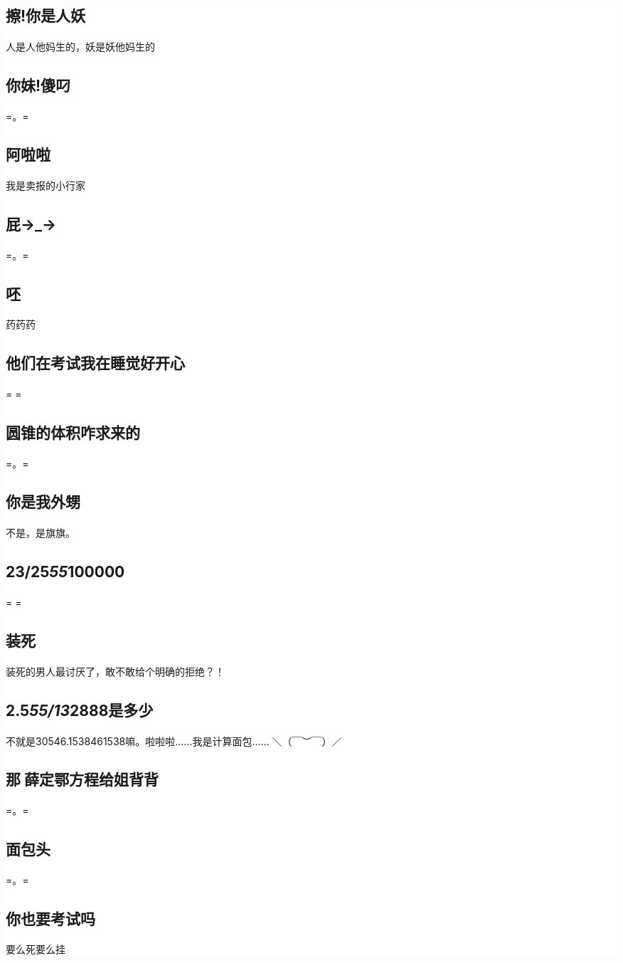 ## 擦!你是人妖
人是人他妈生的，妖是妖他妈生的

## 你妹!傻叼
=。=

## 阿啦啦
我是卖报的小行家

## 屁→_→
=。=

## 呸
药药药

## 他们在考试我在睡觉好开心
= =

## 圆锥的体积咋求来的
=。=

## 你是我外甥
不是，是旗旗。

## 23/25*55*100000
= =

## 装死
装死的男人最讨厌了，敢不敢给个明确的拒绝？！

## 2.5*55/13*2888是多少
不就是30546.1538461538嘛。啦啦啦……我是计算面包…… ＼（￣︶￣）／

## 那 薛定鄂方程给姐背背
=。=

## 面包头
=。=

## 你也要考试吗
要么死要么挂
